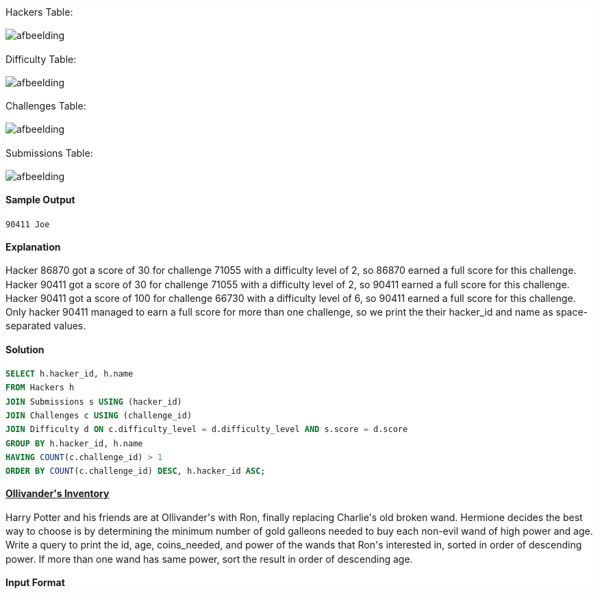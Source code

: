 Hackers Table:

![afbeelding](https://github.com/MarkoButorac/SQL-HackerRank/assets/141552522/5c00b194-6c51-4abf-91fc-aab4c05a9b71)

Difficulty Table:

![afbeelding](https://github.com/MarkoButorac/SQL-HackerRank/assets/141552522/888eb97f-a66b-43bf-9b01-02ef20a8dab9)

Challenges Table:

![afbeelding](https://github.com/MarkoButorac/SQL-HackerRank/assets/141552522/53538435-fab7-4472-80d4-fcd0280344a4)

Submissions Table:

![afbeelding](https://github.com/MarkoButorac/SQL-HackerRank/assets/141552522/9a01dd8f-cb4f-4e95-a7c7-73496b740f43)

**Sample Output**

```
90411 Joe
```

**Explanation**

Hacker 86870 got a score of 30 for challenge 71055 with a difficulty level of 2, so 86870 earned a full score for this challenge.
Hacker 90411 got a score of 30 for challenge 71055 with a difficulty level of 2, so 90411 earned a full score for this challenge.
Hacker 90411 got a score of 100 for challenge 66730 with a difficulty level of 6, so 90411 earned a full score for this challenge.
Only hacker 90411 managed to earn a full score for more than one challenge, so we print the their hacker_id and name as
space-separated values.

**Solution**
```sql
SELECT h.hacker_id, h.name
FROM Hackers h
JOIN Submissions s USING (hacker_id)
JOIN Challenges c USING (challenge_id)
JOIN Difficulty d ON c.difficulty_level = d.difficulty_level AND s.score = d.score
GROUP BY h.hacker_id, h.name
HAVING COUNT(c.challenge_id) > 1
ORDER BY COUNT(c.challenge_id) DESC, h.hacker_id ASC;
```

**[Ollivander's Inventory](https://www.hackerrank.com/challenges/harry-potter-and-wands)**

Harry Potter and his friends are at Ollivander's with Ron, finally replacing Charlie's old broken wand.
Hermione decides the best way to choose is by determining the minimum number of gold galleons needed to buy each non-evil wand of high power and age. Write a query to print the id, age, coins_needed, and power of the wands that Ron's interested in, sorted in order of descending power. If more than one wand has same power, sort the result in order of descending age.

**Input Format**
